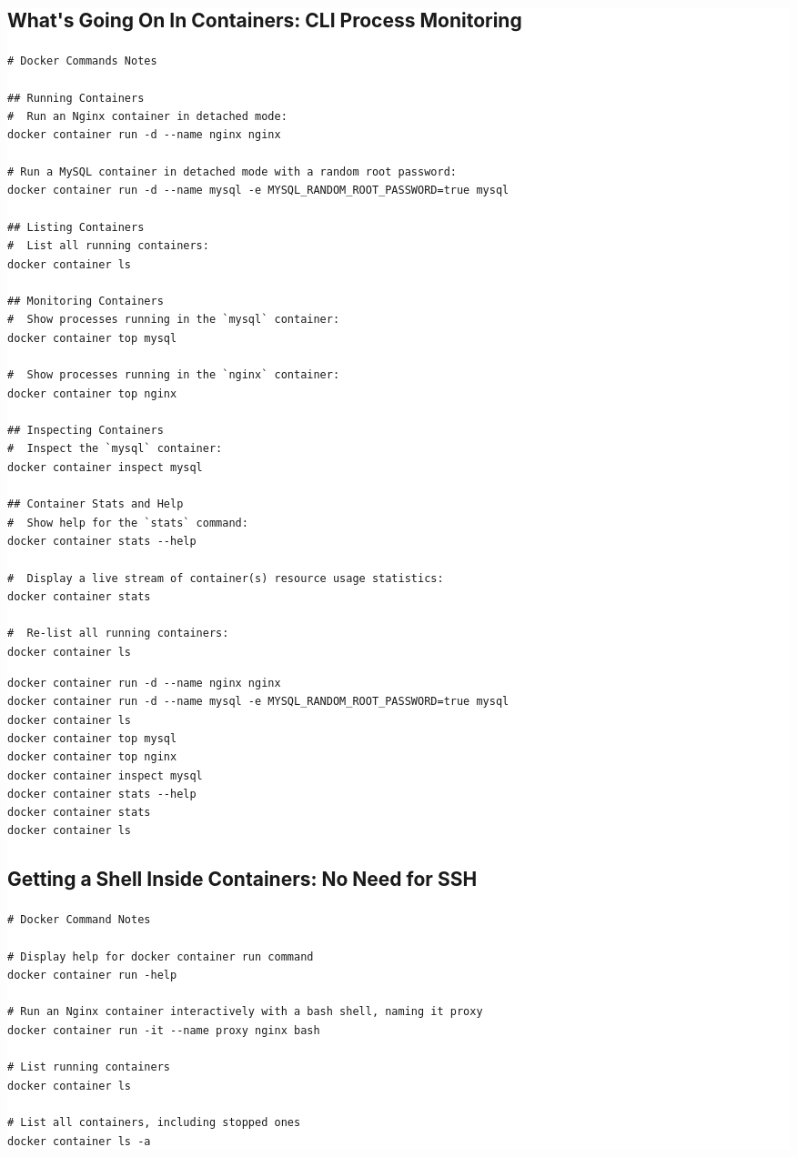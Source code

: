 ## What's Going On In Containers: CLI Process Monitoring
```docker
# Docker Commands Notes

## Running Containers
#  Run an Nginx container in detached mode:
docker container run -d --name nginx nginx

# Run a MySQL container in detached mode with a random root password:
docker container run -d --name mysql -e MYSQL_RANDOM_ROOT_PASSWORD=true mysql

## Listing Containers
#  List all running containers:
docker container ls

## Monitoring Containers
#  Show processes running in the `mysql` container:
docker container top mysql

#  Show processes running in the `nginx` container:
docker container top nginx

## Inspecting Containers
#  Inspect the `mysql` container:
docker container inspect mysql

## Container Stats and Help
#  Show help for the `stats` command:
docker container stats --help

#  Display a live stream of container(s) resource usage statistics:
docker container stats

#  Re-list all running containers:
docker container ls
```
```docker
docker container run -d --name nginx nginx
docker container run -d --name mysql -e MYSQL_RANDOM_ROOT_PASSWORD=true mysql
docker container ls
docker container top mysql
docker container top nginx
docker container inspect mysql
docker container stats --help
docker container stats
docker container ls
```

## Getting a Shell Inside Containers: No Need for SSH
```docker
# Docker Command Notes

# Display help for docker container run command
docker container run -help

# Run an Nginx container interactively with a bash shell, naming it proxy
docker container run -it --name proxy nginx bash

# List running containers
docker container ls

# List all containers, including stopped ones
docker container ls -a
```